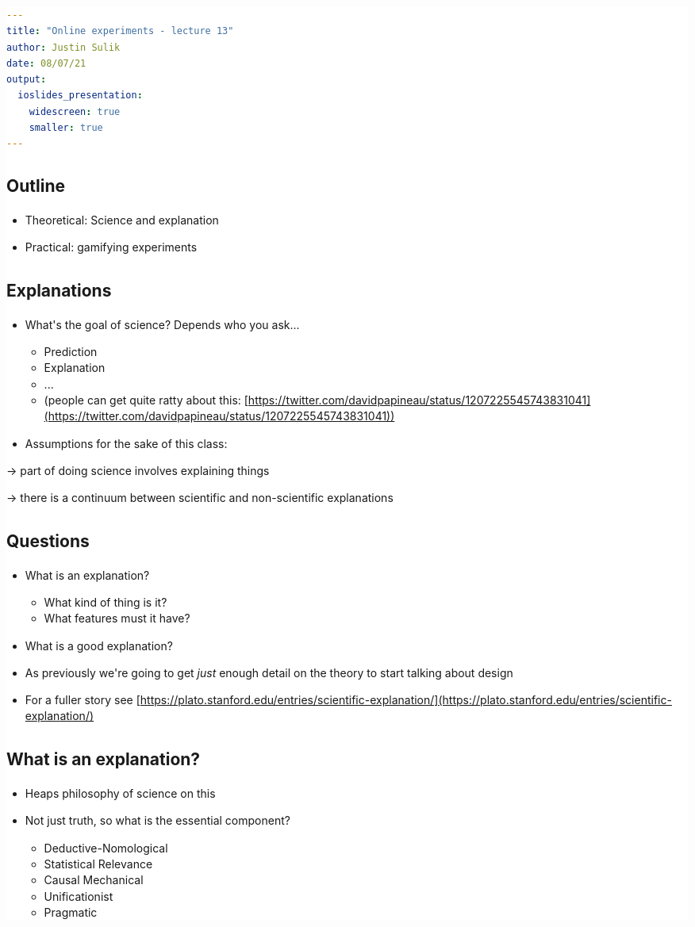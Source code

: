 ```yaml
---
title: "Online experiments - lecture 13"
author: Justin Sulik
date: 08/07/21
output: 
  ioslides_presentation:
    widescreen: true
    smaller: true
---
```


## Outline

- Theoretical: Science and explanation

- Practical: gamifying experiments

## Explanations

- What's the goal of science? Depends who you ask...
  - Prediction
  - Explanation
  - ...
  - (people can get quite ratty about this: [https://twitter.com/davidpapineau/status/1207225545743831041](https://twitter.com/davidpapineau/status/1207225545743831041))
  
- Assumptions for the sake of this class:

&rarr; part of doing science involves explaining things

&rarr; there is a continuum between scientific and non-scientific explanations

## Questions

- What is an explanation?
  - What kind of thing is it?
  - What features must it have?
- What is a good explanation?

- As previously we're going to get *just* enough detail on the theory to start talking about design
- For a fuller story see [https://plato.stanford.edu/entries/scientific-explanation/](https://plato.stanford.edu/entries/scientific-explanation/)

## What is an explanation?

- Heaps philosophy of science on this

- Not just truth, so what is the essential component?
  - Deductive-Nomological 
  - Statistical Relevance 
  - Causal Mechanical 
  - Unificationist 
  - Pragmatic
